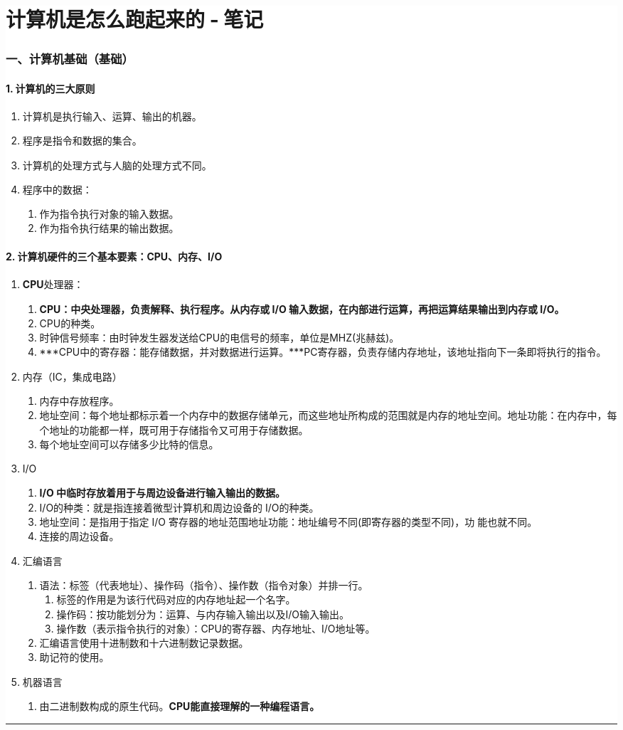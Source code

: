 

# 计算机是怎么跑起来的 - 笔记

### 一、计算机基础（基础）

#### 1. 计算机的三大原则

1. 计算机是执行输入、运算、输出的机器。
2. 程序是指令和数据的集合。
3. 计算机的处理方式与人脑的处理方式不同。

4. 程序中的数据：
   1. 作为指令执行对象的输入数据。
   2. 作为指令执行结果的输出数据。

 



#### 2. 计算机硬件的三个基本要素：CPU、内存、I/O

1. **CPU**处理器：

   1. **CPU：中央处理器，负责解释、执行程序。从内存或 I/O 输入数据，在内部进行运算，再把运算结果输出到内存或 I/O。**
   2. CPU的种类。
   3. 时钟信号频率：由时钟发生器发送给CPU的电信号的频率，单位是MHZ(兆赫兹)。
   4. ***CPU中的寄存器：能存储数据，并对数据进行运算。***PC寄存器，负责存储内存地址，该地址指向下一条即将执行的指令。

2. 内存（IC，集成电路）

   1. 内存中存放程序。
   2. 地址空间：每个地址都标示着一个内存中的数据存储单元，而这些地址所构成的范围就是内存的地址空间。地址功能：在内存中，每个地址的功能都一样，既可用于存储指令又可用于存储数据。
   3. 每个地址空间可以存储多少比特的信息。

3. I/O

   1. **I/O 中临时存放着用于与周边设备进行输入输出的数据。**
   2. I/O的种类：就是指连接着微型计算机和周边设备的 I/O的种类。
   3. 地址空间：是指用于指定 I/O 寄存器的地址范围地址功能：地址编号不同(即寄存器的类型不同)，功
      能也就不同。
   4. 连接的周边设备。

4. 汇编语言

   1. 语法：标签（代表地址）、操作码（指令）、操作数（指令对象）并排一行。
      1. 标签的作用是为该行代码对应的内存地址起一个名字。
      2. 操作码：按功能划分为：运算、与内存输入输出以及I/O输入输出。
      3. 操作数（表示指令执行的对象）：CPU的寄存器、内存地址、I/O地址等。
   2. 汇编语言使用十进制数和十六进制数记录数据。
   3. 助记符的使用。

5. 机器语言

   1. 由二进制数构成的原生代码。**CPU能直接理解的一种编程语言。**


-----

